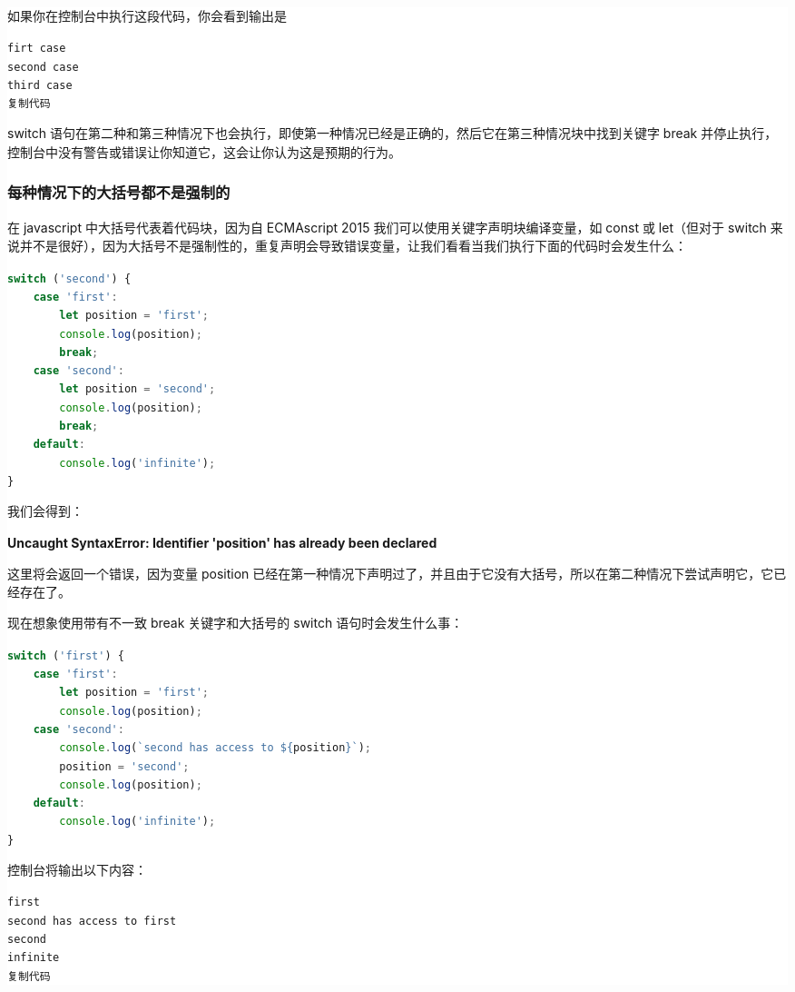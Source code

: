 如果你在控制台中执行这段代码，你会看到输出是

```
firt case
second case
third case
复制代码
```

switch 语句在第二种和第三种情况下也会执行，即使第一种情况已经是正确的，然后它在第三种情况块中找到关键字 break 并停止执行，控制台中没有警告或错误让你知道它，这会让你认为这是预期的行为。

### 每种情况下的大括号都不是强制的

在 javascript 中大括号代表着代码块，因为自 ECMAscript 2015 我们可以使用关键字声明块编译变量，如 const 或 let（但对于 switch 来说并不是很好），因为大括号不是强制性的，重复声明会导致错误变量，让我们看看当我们执行下面的代码时会发生什么：

```js
switch ('second') {
    case 'first':
        let position = 'first';
        console.log(position);
        break;
    case 'second':
        let position = 'second';
        console.log(position);
        break;
    default:
        console.log('infinite');
}
```

我们会得到：

**Uncaught SyntaxError: Identifier 'position' has already been declared**

这里将会返回一个错误，因为变量 position 已经在第一种情况下声明过了，并且由于它没有大括号，所以在第二种情况下尝试声明它，它已经存在了。

现在想象使用带有不一致 break 关键字和大括号的 switch 语句时会发生什么事：

```js
switch ('first') {
    case 'first':
        let position = 'first';
        console.log(position);
    case 'second':
        console.log(`second has access to ${position}`);
        position = 'second';
        console.log(position);
    default:
        console.log('infinite');
}
```

控制台将输出以下内容：

```
first
second has access to first
second
infinite
复制代码
```
